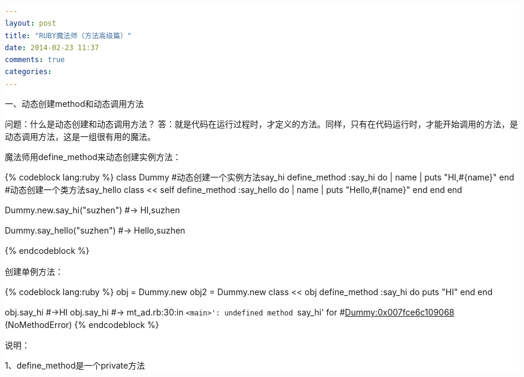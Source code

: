 ```yaml
---
layout: post
title: "RUBY魔法师（方法高级篇）"
date: 2014-02-23 11:37
comments: true
categories: 
---
```


  一、动态创建method和动态调用方法

  问题：什么是动态创建和动态调用方法？
  答：就是代码在运行过程时，才定义的方法。同样，只有在代码运行时，才能开始调用的方法，是动态调用方法，这是一组很有用的魔法。
  

  魔法师用define_method来动态创建实例方法：

{% codeblock lang:ruby %} 
  class Dummy
    #动态创建一个实例方法say_hi
    define_method :say_hi do | name |
      puts "HI,#{name}"
    end
    #动态创建一个类方法say_hello
    class << self
      define_method :say_hello do | name |
        puts "Hello,#{name}"
      end
    end
  end

  Dummy.new.say_hi("suzhen") #->  HI,suzhen

  Dummy.say_hello("suzhen") #-> Hello,suzhen

{% endcodeblock %}

  创建单例方法：

{% codeblock lang:ruby %} 
  obj = Dummy.new
  obj2 = Dummy.new
  class << obj
        define_method :say_hi do
          puts "HI"
        end
   end

   obj.say_hi #->HI
   obj.say_hi #-> mt_ad.rb:30:in `<main>': undefined method `say_hi' for #<Dummy:0x007fce6c109068> (NoMethodError)
{% endcodeblock %}

  说明：

  1、define_method是一个private方法
